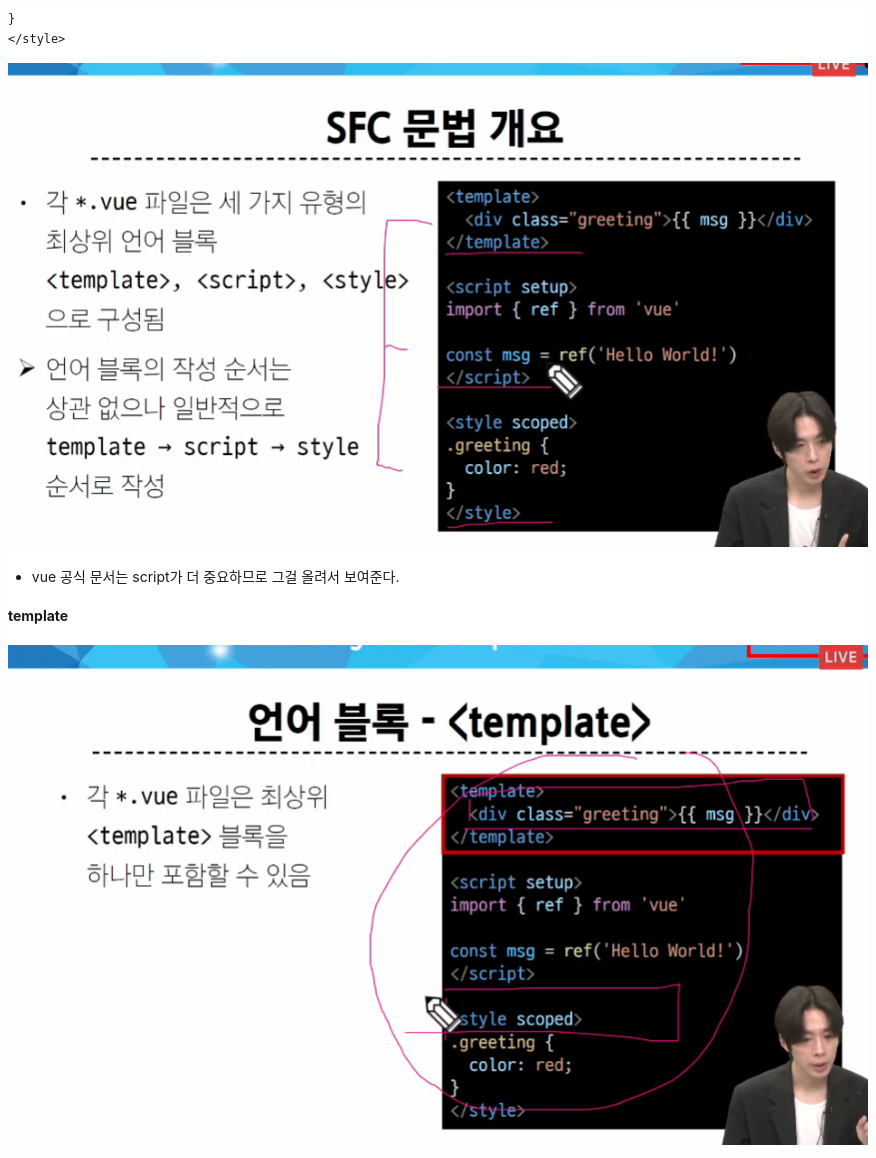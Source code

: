 ```vue
}
</style>
```

![Alt text](image-92.png)


- vue 공식 문서는 script가 더 중요하므로 그걸 올려서 보여준다.

#### template

![Alt text](image-93.png)
